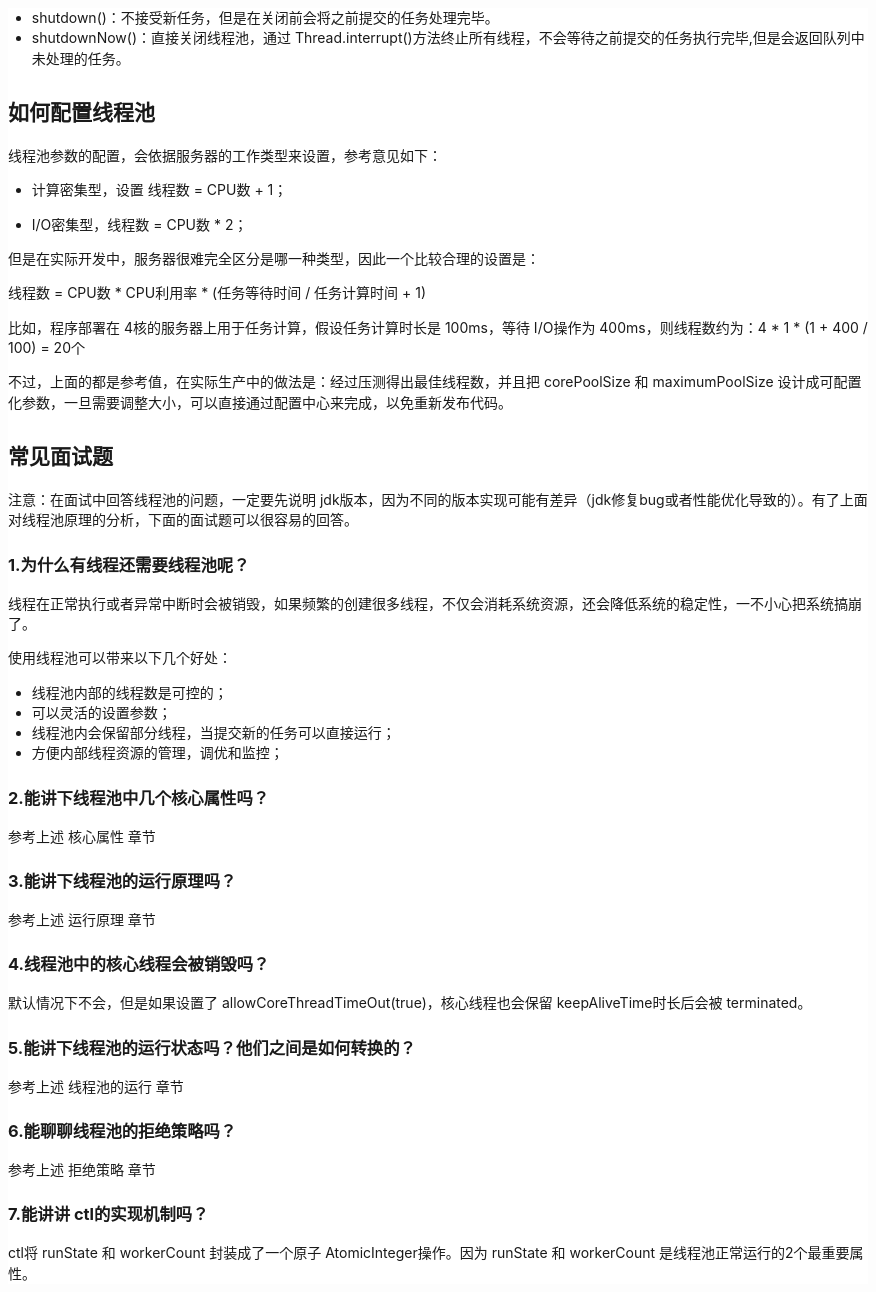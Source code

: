 - shutdown()：不接受新任务，但是在关闭前会将之前提交的任务处理完毕。
- shutdownNow()：直接关闭线程池，通过 Thread.interrupt()方法终止所有线程，不会等待之前提交的任务执行完毕,但是会返回队列中未处理的任务。

## 如何配置线程池

线程池参数的配置，会依据服务器的工作类型来设置，参考意见如下：

- 计算密集型，设置 线程数 = CPU数 + 1；

- I/O密集型，线程数 = CPU数 * 2；

但是在实际开发中，服务器很难完全区分是哪一种类型，因此一个比较合理的设置是：

线程数 = CPU数 * CPU利用率 * (任务等待时间 / 任务计算时间 + 1)

比如，程序部署在 4核的服务器上用于任务计算，假设任务计算时长是 100ms，等待 I/O操作为 400ms，则线程数约为：4 * 1 * (1 + 400 / 100) = 20个

不过，上面的都是参考值，在实际生产中的做法是：经过压测得出最佳线程数，并且把 corePoolSize 和 maximumPoolSize
设计成可配置化参数，一旦需要调整大小，可以直接通过配置中心来完成，以免重新发布代码。

## 常见面试题

注意：在面试中回答线程池的问题，一定要先说明 jdk版本，因为不同的版本实现可能有差异（jdk修复bug或者性能优化导致的）。有了上面对线程池原理的分析，下面的面试题可以很容易的回答。

### 1.为什么有线程还需要线程池呢？
线程在正常执行或者异常中断时会被销毁，如果频繁的创建很多线程，不仅会消耗系统资源，还会降低系统的稳定性，一不小心把系统搞崩了。

使用线程池可以带来以下几个好处：

- 线程池内部的线程数是可控的；
- 可以灵活的设置参数；
- 线程池内会保留部分线程，当提交新的任务可以直接运行；
- 方便内部线程资源的管理，调优和监控；


### 2.能讲下线程池中几个核心属性吗？
参考上述 核心属性 章节

### 3.能讲下线程池的运行原理吗？
参考上述 运行原理 章节

### 4.线程池中的核心线程会被销毁吗？
  默认情况下不会，但是如果设置了 allowCoreThreadTimeOut(true)，核心线程也会保留 keepAliveTime时长后会被 terminated。

### 5.能讲下线程池的运行状态吗？他们之间是如何转换的？

参考上述 线程池的运行 章节

### 6.能聊聊线程池的拒绝策略吗？

  参考上述 拒绝策略 章节
### 7.能讲讲 ctl的实现机制吗？
  ctl将 runState 和 workerCount 封装成了一个原子 AtomicInteger操作。因为 runState 和 workerCount 是线程池正常运行的2个最重要属性。
